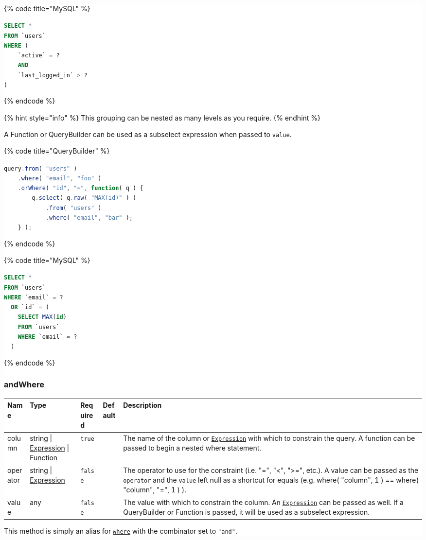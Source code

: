 {% code title="MySQL" %}
```sql
SELECT *
FROM `users`
WHERE (
    `active` = ?
    AND
    `last_logged_in` > ?
)
```
{% endcode %}

{% hint style="info" %}
This grouping can be nested as many levels as you require.
{% endhint %}

A Function or QueryBuilder can be used as a subselect expression when passed to `value`.

{% code title="QueryBuilder" %}
```javascript
query.from( "users" )
    .where( "email", "foo" )
    .orWhere( "id", "=", function( q ) {
        q.select( q.raw( "MAX(id)" ) )
            .from( "users" )
            .where( "email", "bar" );
    } );
```
{% endcode %}

{% code title="MySQL" %}
```sql
SELECT *
FROM `users`
WHERE `email` = ?
  OR `id` = (
    SELECT MAX(id)
    FROM `users`
    WHERE `email` = ?
  )
```
{% endcode %}

### andWhere

| Name | Type | Required | Default | Description |
| :--- | :--- | :--- | :--- | :--- |
| column | string \| [Expression](raw-expressions.md) \| Function | `true` |  | The name of the column or [`Expression`](raw-expressions.md) with which to constrain the query. A function can be passed to begin a nested where statement. |
| operator | string \| [Expression](raw-expressions.md) | `false` |  | The operator to use for the constraint \(i.e. "=", "&lt;", "&gt;=", etc.\). A value can be passed as the `operator` and the `value` left null as a shortcut for equals \(e.g. where\( "column", 1 \) == where\( "column", "=", 1 \) \). |
| value | any | `false` |  | The value with which to constrain the column.  An [`Expression`](raw-expressions.md) can be passed as well.  If a QueryBuilder or Function is passed, it will be used as a subselect expression. |

This method is simply an alias for [`where`](wheres.md#where) with the combinator set to `"and"`.
